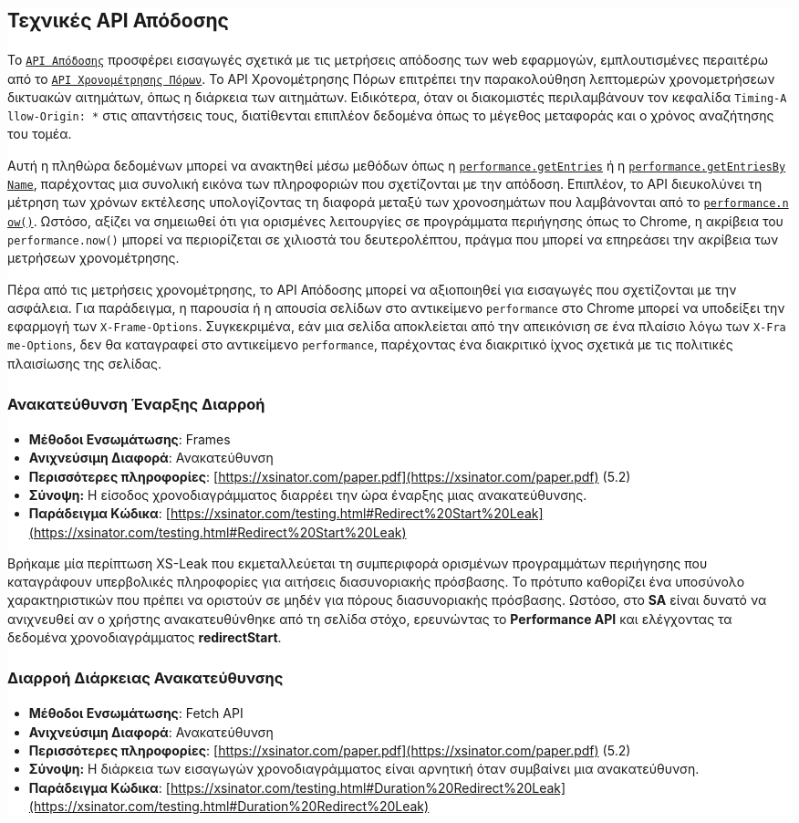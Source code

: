 ## Τεχνικές API Απόδοσης

Το [`API Απόδοσης`](https://developer.mozilla.org/en-US/docs/Web/API/Performance) προσφέρει εισαγωγές σχετικά με τις μετρήσεις απόδοσης των web εφαρμογών, εμπλουτισμένες περαιτέρω από το [`API Χρονομέτρησης Πόρων`](https://developer.mozilla.org/en-US/docs/Web/API/Resource\_Timing\_API). Το API Χρονομέτρησης Πόρων επιτρέπει την παρακολούθηση λεπτομερών χρονομετρήσεων δικτυακών αιτημάτων, όπως η διάρκεια των αιτημάτων. Ειδικότερα, όταν οι διακομιστές περιλαμβάνουν τον κεφαλίδα `Timing-Allow-Origin: *` στις απαντήσεις τους, διατίθενται επιπλέον δεδομένα όπως το μέγεθος μεταφοράς και ο χρόνος αναζήτησης του τομέα.

Αυτή η πληθώρα δεδομένων μπορεί να ανακτηθεί μέσω μεθόδων όπως η [`performance.getEntries`](https://developer.mozilla.org/en-US/docs/Web/API/Performance/getEntries) ή η [`performance.getEntriesByName`](https://developer.mozilla.org/en-US/docs/Web/API/Performance/getEntriesByName), παρέχοντας μια συνολική εικόνα των πληροφοριών που σχετίζονται με την απόδοση. Επιπλέον, το API διευκολύνει τη μέτρηση των χρόνων εκτέλεσης υπολογίζοντας τη διαφορά μεταξύ των χρονοσημάτων που λαμβάνονται από το [`performance.now()`](https://developer.mozilla.org/en-US/docs/Web/API/Performance/now). Ωστόσο, αξίζει να σημειωθεί ότι για ορισμένες λειτουργίες σε προγράμματα περιήγησης όπως το Chrome, η ακρίβεια του `performance.now()` μπορεί να περιορίζεται σε χιλιοστά του δευτερολέπτου, πράγμα που μπορεί να επηρεάσει την ακρίβεια των μετρήσεων χρονομέτρησης.

Πέρα από τις μετρήσεις χρονομέτρησης, το API Απόδοσης μπορεί να αξιοποιηθεί για εισαγωγές που σχετίζονται με την ασφάλεια. Για παράδειγμα, η παρουσία ή η απουσία σελίδων στο αντικείμενο `performance` στο Chrome μπορεί να υποδείξει την εφαρμογή των `X-Frame-Options`. Συγκεκριμένα, εάν μια σελίδα αποκλείεται από την απεικόνιση σε ένα πλαίσιο λόγω των `X-Frame-Options`, δεν θα καταγραφεί στο αντικείμενο `performance`, παρέχοντας ένα διακριτικό ίχνος σχετικά με τις πολιτικές πλαισίωσης της σελίδας.

### Ανακατεύθυνση Έναρξης Διαρροή

* **Μέθοδοι Ενσωμάτωσης**: Frames
* **Ανιχνεύσιμη Διαφορά**: Ανακατεύθυνση
* **Περισσότερες πληροφορίες**: [https://xsinator.com/paper.pdf](https://xsinator.com/paper.pdf) (5.2)
* **Σύνοψη:** Η είσοδος χρονοδιαγράμματος διαρρέει την ώρα έναρξης μιας ανακατεύθυνσης.
* **Παράδειγμα Κώδικα**: [https://xsinator.com/testing.html#Redirect%20Start%20Leak](https://xsinator.com/testing.html#Redirect%20Start%20Leak)

Βρήκαμε μία περίπτωση XS-Leak που εκμεταλλεύεται τη συμπεριφορά ορισμένων προγραμμάτων περιήγησης που καταγράφουν υπερβολικές πληροφορίες για αιτήσεις διασυνοριακής πρόσβασης. Το πρότυπο καθορίζει ένα υποσύνολο χαρακτηριστικών που πρέπει να οριστούν σε μηδέν για πόρους διασυνοριακής πρόσβασης. Ωστόσο, στο **SA** είναι δυνατό να ανιχνευθεί αν ο χρήστης ανακατευθύνθηκε από τη σελίδα στόχο, ερευνώντας το **Performance API** και ελέγχοντας τα δεδομένα χρονοδιαγράμματος **redirectStart**.

### Διαρροή Διάρκειας Ανακατεύθυνσης

* **Μέθοδοι Ενσωμάτωσης**: Fetch API
* **Ανιχνεύσιμη Διαφορά**: Ανακατεύθυνση
* **Περισσότερες πληροφορίες**: [https://xsinator.com/paper.pdf](https://xsinator.com/paper.pdf) (5.2)
* **Σύνοψη:** Η διάρκεια των εισαγωγών χρονοδιαγράμματος είναι αρνητική όταν συμβαίνει μια ανακατεύθυνση.
* **Παράδειγμα Κώδικα**: [https://xsinator.com/testing.html#Duration%20Redirect%20Leak](https://xsinator.com/testing.html#Duration%20Redirect%20Leak)
